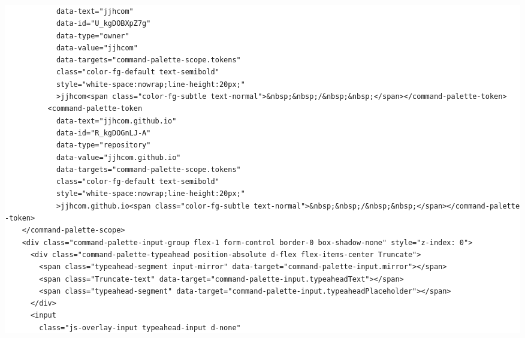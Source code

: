                 data-text="jjhcom"
                data-id="U_kgDOBXpZ7g"
                data-type="owner"
                data-value="jjhcom"
                data-targets="command-palette-scope.tokens"
                class="color-fg-default text-semibold"
                style="white-space:nowrap;line-height:20px;"
                >jjhcom<span class="color-fg-subtle text-normal">&nbsp;&nbsp;/&nbsp;&nbsp;</span></command-palette-token>
              <command-palette-token
                data-text="jjhcom.github.io"
                data-id="R_kgDOGnLJ-A"
                data-type="repository"
                data-value="jjhcom.github.io"
                data-targets="command-palette-scope.tokens"
                class="color-fg-default text-semibold"
                style="white-space:nowrap;line-height:20px;"
                >jjhcom.github.io<span class="color-fg-subtle text-normal">&nbsp;&nbsp;/&nbsp;&nbsp;</span></command-palette-token>
        </command-palette-scope>
        <div class="command-palette-input-group flex-1 form-control border-0 box-shadow-none" style="z-index: 0">
          <div class="command-palette-typeahead position-absolute d-flex flex-items-center Truncate">
            <span class="typeahead-segment input-mirror" data-target="command-palette-input.mirror"></span>
            <span class="Truncate-text" data-target="command-palette-input.typeaheadText"></span>
            <span class="typeahead-segment" data-target="command-palette-input.typeaheadPlaceholder"></span>
          </div>
          <input
            class="js-overlay-input typeahead-input d-none"
